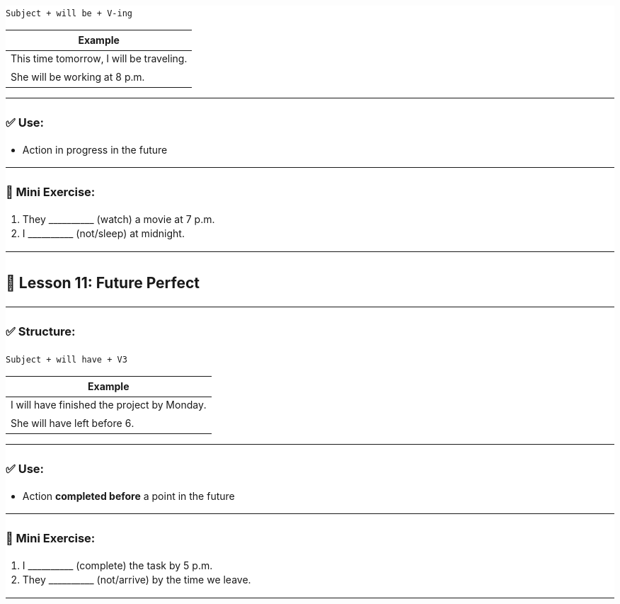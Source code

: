 ```text
Subject + will be + V-ing
```

| Example                                  |
| ---------------------------------------- |
| This time tomorrow, I will be traveling. |
| She will be working at 8 p.m.            |

---

### ✅ Use:

* Action in progress in the future

---

### 📝 Mini Exercise:

1. They \_\_\_\_\_\_\_\_\_\_ (watch) a movie at 7 p.m.
2. I \_\_\_\_\_\_\_\_\_\_ (not/sleep) at midnight.

---

## 📘 **Lesson 11: Future Perfect**

---

### ✅ Structure:

```text
Subject + will have + V3
```

| Example                                     |
| ------------------------------------------- |
| I will have finished the project by Monday. |
| She will have left before 6.                |

---

### ✅ Use:

* Action **completed before** a point in the future

---

### 📝 Mini Exercise:

1. I \_\_\_\_\_\_\_\_\_\_ (complete) the task by 5 p.m.
2. They \_\_\_\_\_\_\_\_\_\_ (not/arrive) by the time we leave.

---